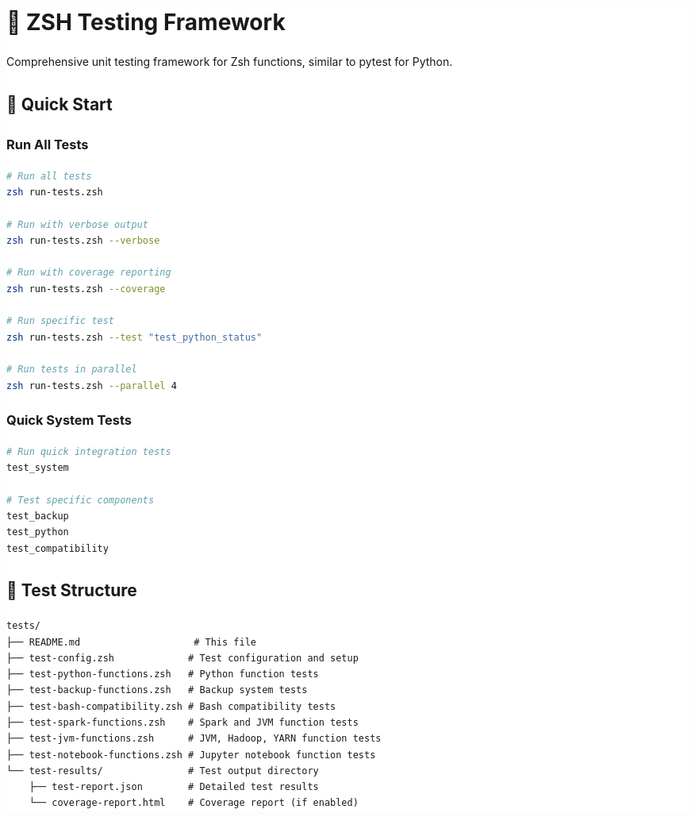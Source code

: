 # 🧪 ZSH Testing Framework

Comprehensive unit testing framework for Zsh functions, similar to pytest for Python.

## 🚀 Quick Start

### Run All Tests
```bash
# Run all tests
zsh run-tests.zsh

# Run with verbose output
zsh run-tests.zsh --verbose

# Run with coverage reporting
zsh run-tests.zsh --coverage

# Run specific test
zsh run-tests.zsh --test "test_python_status"

# Run tests in parallel
zsh run-tests.zsh --parallel 4
```

### Quick System Tests
```bash
# Run quick integration tests
test_system

# Test specific components
test_backup
test_python
test_compatibility
```

## 📁 Test Structure

```
tests/
├── README.md                    # This file
├── test-config.zsh             # Test configuration and setup
├── test-python-functions.zsh   # Python function tests
├── test-backup-functions.zsh   # Backup system tests
├── test-bash-compatibility.zsh # Bash compatibility tests
├── test-spark-functions.zsh    # Spark and JVM function tests
├── test-jvm-functions.zsh      # JVM, Hadoop, YARN function tests
├── test-notebook-functions.zsh # Jupyter notebook function tests
└── test-results/               # Test output directory
    ├── test-report.json        # Detailed test results
    └── coverage-report.html    # Coverage report (if enabled)
```
